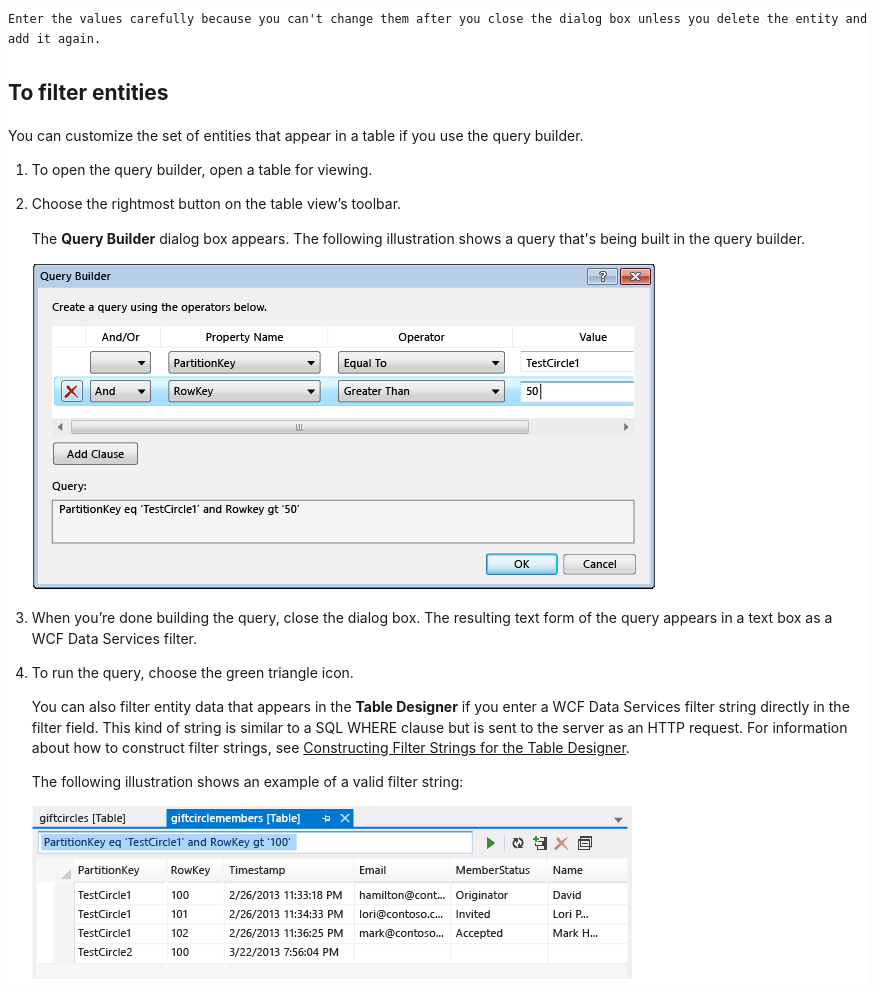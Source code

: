     Enter the values carefully because you can't change them after you close the dialog box unless you delete the entity and add it again.

## To filter entities

You can customize the set of entities that appear in a table if you use the query builder.

1. To open the query builder, open a table for viewing.

1. Choose the rightmost button on the table view’s toolbar.

    The **Query Builder** dialog box appears. The following illustration shows a query that's being built in the query builder.

    ![Query Builder](./media/vs-azure-tools-storage-resources-server-explorer-browse-manage/IC652231.png)

1. When you’re done building the query, close the dialog box. The resulting text form of the query appears in a text box as a WCF Data Services filter.

1. To run the query, choose the green triangle icon.

    You can also filter entity data that appears in the **Table Designer** if you enter a WCF Data Services filter string directly in the filter field. This kind of string is similar to a SQL WHERE clause but is sent to the server as an HTTP request. For information about how to construct filter strings, see [Constructing Filter Strings for the Table Designer](https://msdn.microsoft.com/library/azure/ff683669.aspx).

    The following illustration shows an example of a valid filter string:

    ![VST_SE_TableFilter](./media/vs-azure-tools-storage-resources-server-explorer-browse-manage/IC655337.png)
